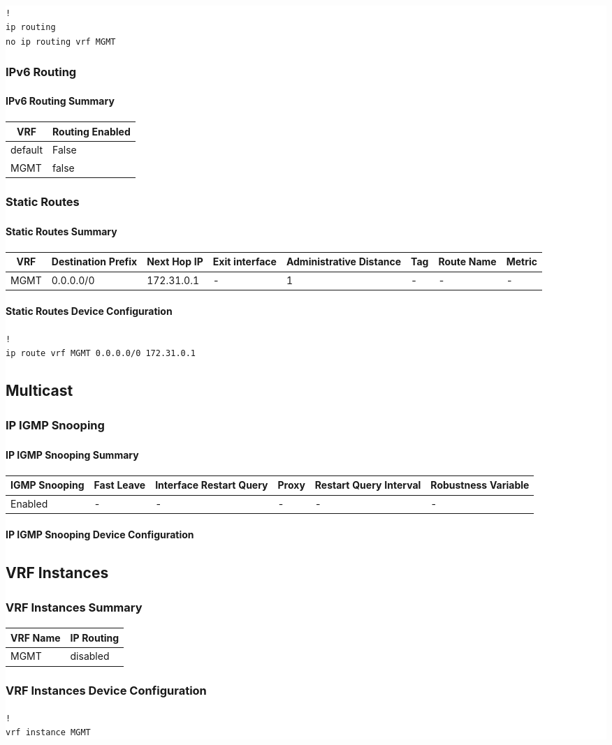 ```eos
!
ip routing
no ip routing vrf MGMT
```

### IPv6 Routing

#### IPv6 Routing Summary

| VRF | Routing Enabled |
| --- | --------------- |
| default | False |
| MGMT | false |

### Static Routes

#### Static Routes Summary

| VRF | Destination Prefix | Next Hop IP | Exit interface | Administrative Distance | Tag | Route Name | Metric |
| --- | ------------------ | ----------- | -------------- | ----------------------- | --- | ---------- | ------ |
| MGMT | 0.0.0.0/0 | 172.31.0.1 | - | 1 | - | - | - |

#### Static Routes Device Configuration

```eos
!
ip route vrf MGMT 0.0.0.0/0 172.31.0.1
```

## Multicast

### IP IGMP Snooping

#### IP IGMP Snooping Summary

| IGMP Snooping | Fast Leave | Interface Restart Query | Proxy | Restart Query Interval | Robustness Variable |
| ------------- | ---------- | ----------------------- | ----- | ---------------------- | ------------------- |
| Enabled | - | - | - | - | - |

#### IP IGMP Snooping Device Configuration

```eos
```

## VRF Instances

### VRF Instances Summary

| VRF Name | IP Routing |
| -------- | ---------- |
| MGMT | disabled |

### VRF Instances Device Configuration

```eos
!
vrf instance MGMT
```
